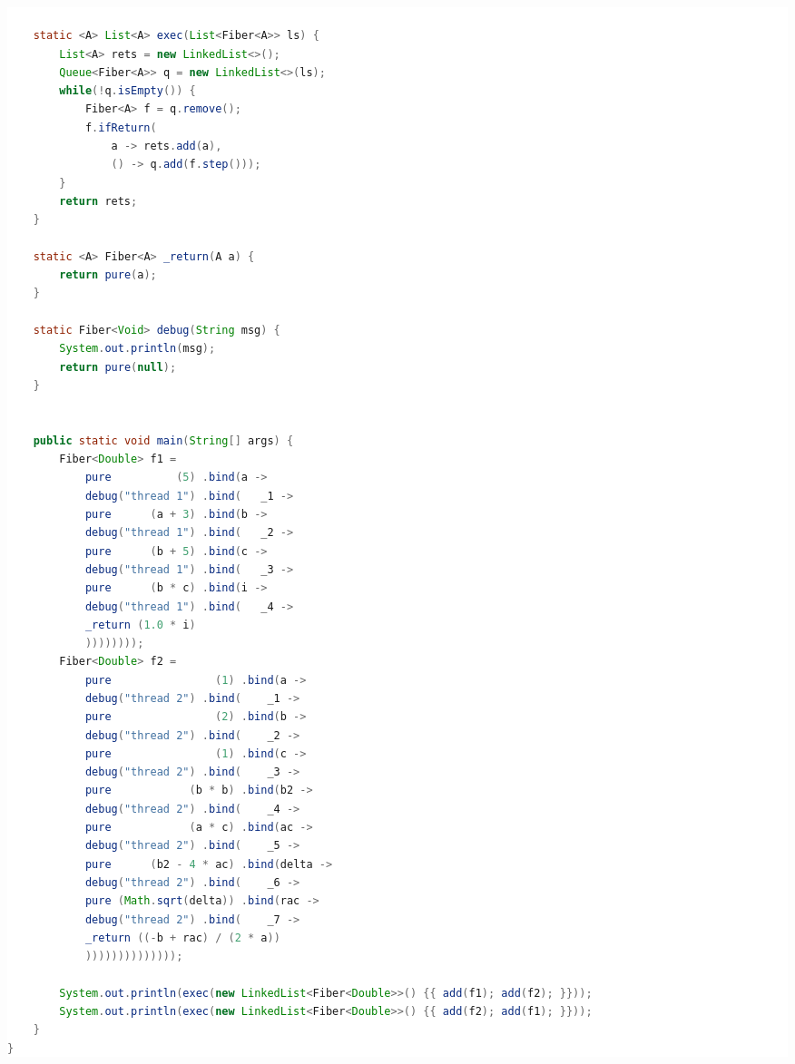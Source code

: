 ```java

    static <A> List<A> exec(List<Fiber<A>> ls) {
        List<A> rets = new LinkedList<>();
        Queue<Fiber<A>> q = new LinkedList<>(ls);
        while(!q.isEmpty()) {
            Fiber<A> f = q.remove();
            f.ifReturn(
                a -> rets.add(a),
                () -> q.add(f.step()));
        }
        return rets;
    }

    static <A> Fiber<A> _return(A a) {
        return pure(a);
    }

    static Fiber<Void> debug(String msg) {
        System.out.println(msg);
        return pure(null);
    }


    public static void main(String[] args) {
        Fiber<Double> f1 =
            pure          (5) .bind(a ->
            debug("thread 1") .bind(   _1 ->
            pure      (a + 3) .bind(b ->
            debug("thread 1") .bind(   _2 ->
            pure      (b + 5) .bind(c ->
            debug("thread 1") .bind(   _3 ->
            pure      (b * c) .bind(i ->
            debug("thread 1") .bind(   _4 ->
            _return (1.0 * i)
            ))))))));
        Fiber<Double> f2 =
            pure                (1) .bind(a ->
            debug("thread 2") .bind(    _1 ->
            pure                (2) .bind(b ->
            debug("thread 2") .bind(    _2 ->
            pure                (1) .bind(c ->
            debug("thread 2") .bind(    _3 ->
            pure            (b * b) .bind(b2 ->
            debug("thread 2") .bind(    _4 ->
            pure            (a * c) .bind(ac ->
            debug("thread 2") .bind(    _5 ->
            pure      (b2 - 4 * ac) .bind(delta ->
            debug("thread 2") .bind(    _6 ->
            pure (Math.sqrt(delta)) .bind(rac ->
            debug("thread 2") .bind(    _7 ->
            _return ((-b + rac) / (2 * a))
            ))))))))))))));

        System.out.println(exec(new LinkedList<Fiber<Double>>() {{ add(f1); add(f2); }}));
        System.out.println(exec(new LinkedList<Fiber<Double>>() {{ add(f2); add(f1); }}));
    }
}
```
